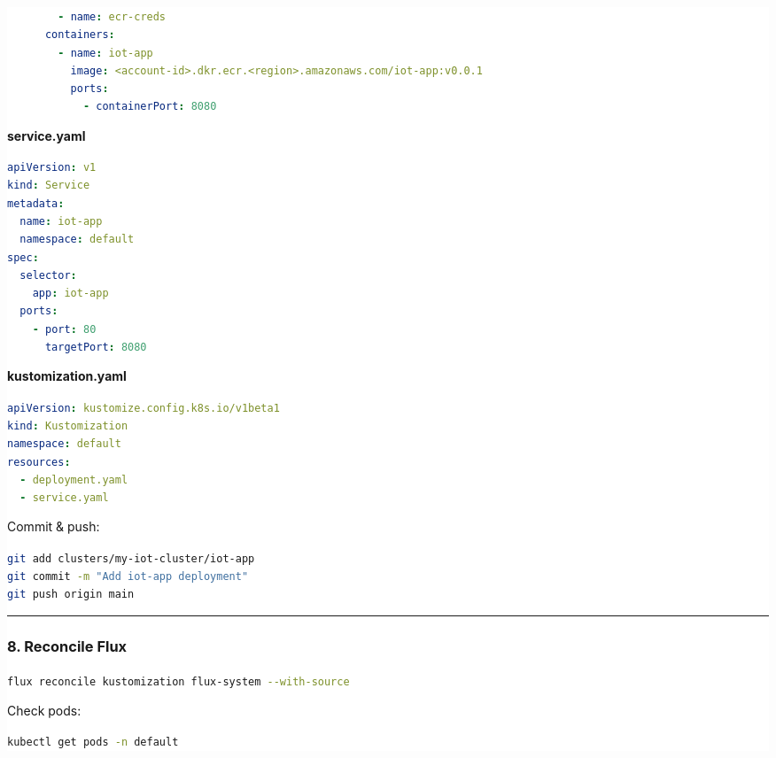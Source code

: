 ```yaml
        - name: ecr-creds
      containers:
        - name: iot-app
          image: <account-id>.dkr.ecr.<region>.amazonaws.com/iot-app:v0.0.1
          ports:
            - containerPort: 8080
```

**service.yaml**

```yaml
apiVersion: v1
kind: Service
metadata:
  name: iot-app
  namespace: default
spec:
  selector:
    app: iot-app
  ports:
    - port: 80
      targetPort: 8080
```

**kustomization.yaml**

```yaml
apiVersion: kustomize.config.k8s.io/v1beta1
kind: Kustomization
namespace: default
resources:
  - deployment.yaml
  - service.yaml
```

Commit & push:

```bash
git add clusters/my-iot-cluster/iot-app
git commit -m "Add iot-app deployment"
git push origin main
```

---

### 8. Reconcile Flux

```bash
flux reconcile kustomization flux-system --with-source
```

Check pods:

```bash
kubectl get pods -n default
```
